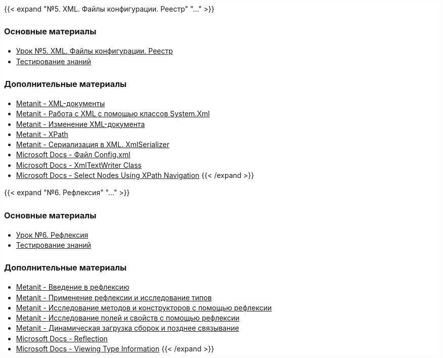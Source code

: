 [№5. XML. Файлы конфигурации. Реестр]:----------------------------------------------------------

{{< expand "№5. XML. Файлы конфигурации. Реестр" "..." >}}

### Основные материалы

- [Урок №5. XML. Файлы конфигурации. Реестр](https://itvdn.com/ru/video/csharp-for-professional-renewed/xml-and-configuration)
- [Тестирование знаний](https://testprovider.com/ru/category-examination/csharp-professional-renewed-xml-configuration-registry?userId=f77377e8-649d-40e0-adc2-7a9c26d4543f)

### Дополнительные материалы

- [Metanit - XML-документы](https://metanit.com/sharp/tutorial/16.1.php)
- [Metanit - Работа с XML с помощью классов System.Xml](https://metanit.com/sharp/tutorial/16.2.php)
- [Metanit - Изменение XML-документа](https://metanit.com/sharp/tutorial/16.3.php)
- [Metanit - XPath](https://metanit.com/sharp/tutorial/16.4.php)
- [Metanit - Сериализация в XML. XmlSerializer](https://metanit.com/sharp/tutorial/6.4.php)
- [Microsoft Docs - Файл Config.xml](https://docs.microsoft.com/ru-ru/windows/deployment/usmt/usmt-configxml-file)
- [Microsoft Docs - XmlTextWriter Class](https://docs.microsoft.com/en-us/dotnet/api/system.xml.xmltextwriter?view=net-6.0)
- [Microsoft Docs - Select Nodes Using XPath Navigation](https://docs.microsoft.com/en-us/dotnet/standard/data/xml/select-nodes-using-xpath-navigation)
  {{< /expand >}}

[№6. Рефлексия]:----------------------------------------------------------

{{< expand "№6. Рефлексия" "..." >}}

### Основные материалы

- [Урок №6. Рефлексия](https://itvdn.com/ru/video/csharp-for-professional-renewed/reflections)
- [Тестирование знаний](https://testprovider.com/ru/category-examination/csharp-professional-renewed-reflection?userId=f77377e8-649d-40e0-adc2-7a9c26d4543f)

### Дополнительные материалы

- [Metanit - Введение в рефлексию](https://metanit.com/sharp/tutorial/14.1.php)
- [Metanit - Применение рефлексии и исследование типов](https://metanit.com/sharp/tutorial/14.2.php)
- [Metanit - Исследование методов и конструкторов с помощью рефлексии](https://metanit.com/sharp/tutorial/14.5.php)
- [Metanit - Исследование полей и свойств с помощью рефлексии](https://metanit.com/sharp/tutorial/14.6.php)
- [Metanit - Динамическая загрузка сборок и позднее связывание](https://metanit.com/sharp/tutorial/14.3.php)
- [Microsoft Docs - Reflection](https://docs.microsoft.com/en-us/dotnet/csharp/programming-guide/concepts/reflection)
- [Microsoft Docs - Viewing Type Information](https://docs.microsoft.com/en-us/dotnet/framework/reflection-and-codedom/viewing-type-information)
  {{< /expand >}}
